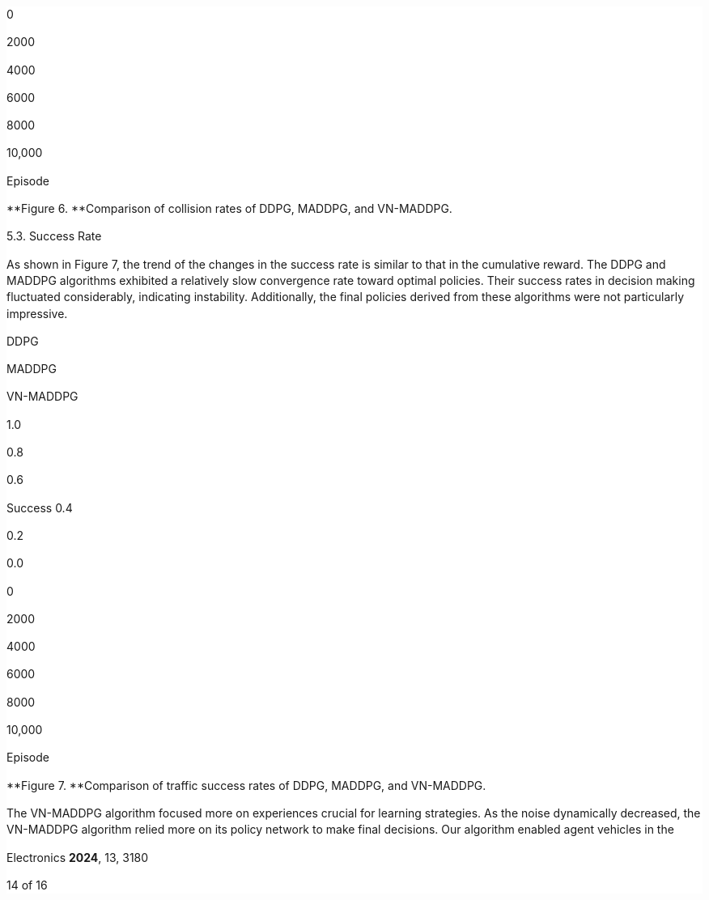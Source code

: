 0

2000

4000

6000

8000

10,000

Episode

**Figure 6. **Comparison of collision rates of DDPG, MADDPG, and VN-MADDPG. 

5.3. Success Rate

As shown in Figure 7, the trend of the changes in the success rate is similar to that in the cumulative reward. The DDPG and MADDPG algorithms exhibited a relatively slow convergence rate toward optimal policies. Their success rates in decision making fluctuated considerably, indicating instability. Additionally, the final policies derived from these algorithms were not particularly impressive. 

DDPG

MADDPG

VN-MADDPG

1.0

0.8

0.6

Success 0.4

0.2

0.0

0

2000

4000

6000

8000

10,000

Episode

**Figure 7. **Comparison of traffic success rates of DDPG, MADDPG, and VN-MADDPG. 

The VN-MADDPG algorithm focused more on experiences crucial for learning strategies. As the noise dynamically decreased, the VN-MADDPG algorithm relied more on its policy network to make final decisions. Our algorithm enabled agent vehicles in the

Electronics **2024**, 13, 3180

14 of 16
